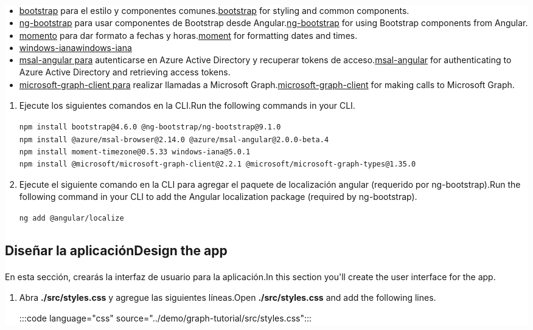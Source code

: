 - <span data-ttu-id="f2f22-110">[bootstrap](https://github.com/twbs/bootstrap) para el estilo y componentes comunes.</span><span class="sxs-lookup"><span data-stu-id="f2f22-110">[bootstrap](https://github.com/twbs/bootstrap) for styling and common components.</span></span>
- <span data-ttu-id="f2f22-111">[ng-bootstrap](https://github.com/ng-bootstrap/ng-bootstrap) para usar componentes de Bootstrap desde Angular.</span><span class="sxs-lookup"><span data-stu-id="f2f22-111">[ng-bootstrap](https://github.com/ng-bootstrap/ng-bootstrap) for using Bootstrap components from Angular.</span></span>
- <span data-ttu-id="f2f22-112">[momento](https://github.com/moment/moment) para dar formato a fechas y horas.</span><span class="sxs-lookup"><span data-stu-id="f2f22-112">[moment](https://github.com/moment/moment) for formatting dates and times.</span></span>
- [<span data-ttu-id="f2f22-113">windows-iana</span><span class="sxs-lookup"><span data-stu-id="f2f22-113">windows-iana</span></span>](https://github.com/rubenillodo/windows-iana)
- <span data-ttu-id="f2f22-114">[msal-angular para](https://github.com/AzureAD/microsoft-authentication-library-for-js/blob/dev/lib/msal-angular/README.md) autenticarse en Azure Active Directory y recuperar tokens de acceso.</span><span class="sxs-lookup"><span data-stu-id="f2f22-114">[msal-angular](https://github.com/AzureAD/microsoft-authentication-library-for-js/blob/dev/lib/msal-angular/README.md) for authenticating to Azure Active Directory and retrieving access tokens.</span></span>
- <span data-ttu-id="f2f22-115">[microsoft-graph-client para](https://github.com/microsoftgraph/msgraph-sdk-javascript) realizar llamadas a Microsoft Graph.</span><span class="sxs-lookup"><span data-stu-id="f2f22-115">[microsoft-graph-client](https://github.com/microsoftgraph/msgraph-sdk-javascript) for making calls to Microsoft Graph.</span></span>

1. <span data-ttu-id="f2f22-116">Ejecute los siguientes comandos en la CLI.</span><span class="sxs-lookup"><span data-stu-id="f2f22-116">Run the following commands in your CLI.</span></span>

    ```Shell
    npm install bootstrap@4.6.0 @ng-bootstrap/ng-bootstrap@9.1.0
    npm install @azure/msal-browser@2.14.0 @azure/msal-angular@2.0.0-beta.4
    npm install moment-timezone@0.5.33 windows-iana@5.0.1
    npm install @microsoft/microsoft-graph-client@2.2.1 @microsoft/microsoft-graph-types@1.35.0
    ```

1. <span data-ttu-id="f2f22-117">Ejecute el siguiente comando en la CLI para agregar el paquete de localización angular (requerido por ng-bootstrap).</span><span class="sxs-lookup"><span data-stu-id="f2f22-117">Run the following command in your CLI to add the Angular localization package (required by ng-bootstrap).</span></span>

    ```Shell
    ng add @angular/localize
    ```

## <a name="design-the-app"></a><span data-ttu-id="f2f22-118">Diseñar la aplicación</span><span class="sxs-lookup"><span data-stu-id="f2f22-118">Design the app</span></span>

<span data-ttu-id="f2f22-119">En esta sección, crearás la interfaz de usuario para la aplicación.</span><span class="sxs-lookup"><span data-stu-id="f2f22-119">In this section you'll create the user interface for the app.</span></span>

1. <span data-ttu-id="f2f22-120">Abra **./src/styles.css** y agregue las siguientes líneas.</span><span class="sxs-lookup"><span data-stu-id="f2f22-120">Open **./src/styles.css** and add the following lines.</span></span>

    :::code language="css" source="../demo/graph-tutorial/src/styles.css":::

